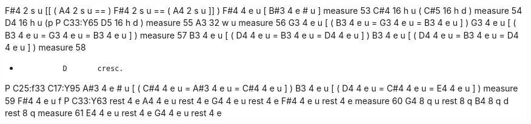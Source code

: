 F#4    2        s     u  [[    (
A4     2        s     u  ==    )
F#4    2        s     u  ==    (
A4     2        s     u  ]]    )
F#4    4        e     u  [
B#3    4        e #   u  ]
measure 53
C#4   16        h     u        (
C#5   16        h     d        )
measure 54
D4    16        h     u        (p
P    C33:Y65
D5    16        h     d        )
measure 55
A3    32        w     u
measure 56
G3     4        e     u  [     (
B3     4        e     u  =
G3     4        e     u  =
B3     4        e     u  ]     )
G3     4        e     u  [     (
B3     4        e     u  =
G3     4        e     u  =
B3     4        e     u  ]     )
measure 57
B3     4        e     u  [     (
D4     4        e     u  =
B3     4        e     u  =
D4     4        e     u  ]     )
B3     4        e     u  [     (
D4     4        e     u  =
B3     4        e     u  =
D4     4        e     u  ]     )
measure 58
*               D       cresc.
P  C25:f33  C17:Y95
A#3    4        e #   u  [     (
C#4    4        e     u  =
A#3    4        e     u  =
C#4    4        e     u  ]     )
B3     4        e     u  [     (
D4     4        e     u  =
C#4    4        e     u  =
E4     4        e     u  ]     )
measure 59
F#4    4        e     u         f
P    C33:Y63
rest   4        e
A4     4        e     u
rest   4        e
G4     4        e     u
rest   4        e
F#4    4        e     u
rest   4        e
measure 60
G4     8        q     u
rest   8        q
B4     8        q     d
rest   8        q
measure 61
E4     4        e     u
rest   4        e
G4     4        e     u
rest   4        e